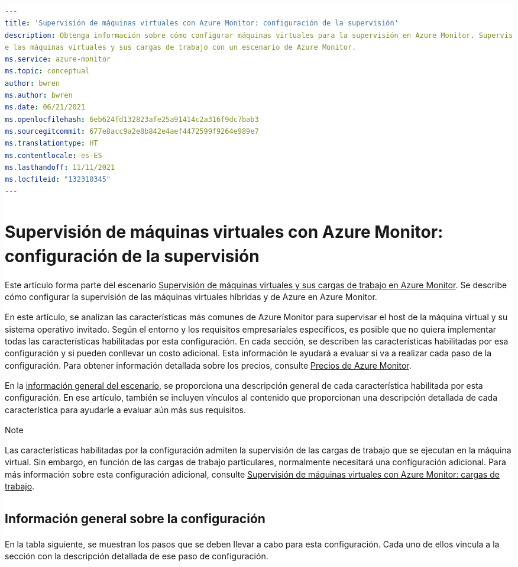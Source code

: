 ```yaml
---
title: 'Supervisión de máquinas virtuales con Azure Monitor: configuración de la supervisión'
description: Obtenga información sobre cómo configurar máquinas virtuales para la supervisión en Azure Monitor. Supervise las máquinas virtuales y sus cargas de trabajo con un escenario de Azure Monitor.
ms.service: azure-monitor
ms.topic: conceptual
author: bwren
ms.author: bwren
ms.date: 06/21/2021
ms.openlocfilehash: 6eb624fd132823afe25a91414c2a316f9dc7bab3
ms.sourcegitcommit: 677e8acc9a2e8b842e4aef4472599f9264e989e7
ms.translationtype: HT
ms.contentlocale: es-ES
ms.lasthandoff: 11/11/2021
ms.locfileid: "132310345"
---
```

# <a name="monitor-virtual-machines-with-azure-monitor-configure-monitoring"></a>Supervisión de máquinas virtuales con Azure Monitor: configuración de la supervisión
Este artículo forma parte del escenario [Supervisión de máquinas virtuales y sus cargas de trabajo en Azure Monitor](monitor-virtual-machine.md). Se describe cómo configurar la supervisión de las máquinas virtuales híbridas y de Azure en Azure Monitor.

En este artículo, se analizan las características más comunes de Azure Monitor para supervisar el host de la máquina virtual y su sistema operativo invitado. Según el entorno y los requisitos empresariales específicos, es posible que no quiera implementar todas las características habilitadas por esta configuración. En cada sección, se describen las características habilitadas por esa configuración y si pueden conllevar un costo adicional. Esta información le ayudará a evaluar si va a realizar cada paso de la configuración. Para obtener información detallada sobre los precios, consulte [Precios de Azure Monitor](https://azure.microsoft.com/pricing/details/monitor/).

En la [información general del escenario](monitor-virtual-machine.md), se proporciona una descripción general de cada característica habilitada por esta configuración. En ese artículo, también se incluyen vínculos al contenido que proporcionan una descripción detallada de cada característica para ayudarle a evaluar aún más sus requisitos.

> [!NOTE]
> Las características habilitadas por la configuración admiten la supervisión de las cargas de trabajo que se ejecutan en la máquina virtual. Sin embargo, en función de las cargas de trabajo particulares, normalmente necesitará una configuración adicional. Para más información sobre esta configuración adicional, consulte [Supervisión de máquinas virtuales con Azure Monitor: cargas de trabajo](monitor-virtual-machine-workloads.md).

## <a name="configuration-overview"></a>Información general sobre la configuración
En la tabla siguiente, se muestran los pasos que se deben llevar a cabo para esta configuración. Cada uno de ellos vincula a la sección con la descripción detallada de ese paso de configuración.
